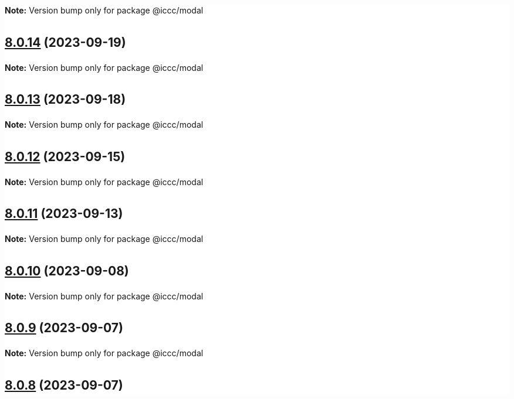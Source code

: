 **Note:** Version bump only for package @iccc/modal





## [8.0.14](https://git.autodesk.com//dpe/iccc/compare/@iccc/modal@8.0.13...@iccc/modal@8.0.14) (2023-09-19)

**Note:** Version bump only for package @iccc/modal





## [8.0.13](https://git.autodesk.com//dpe/iccc/compare/@iccc/modal@8.0.12...@iccc/modal@8.0.13) (2023-09-18)

**Note:** Version bump only for package @iccc/modal





## [8.0.12](https://git.autodesk.com//dpe/iccc/compare/@iccc/modal@8.0.11...@iccc/modal@8.0.12) (2023-09-15)

**Note:** Version bump only for package @iccc/modal





## [8.0.11](https://git.autodesk.com//dpe/iccc/compare/@iccc/modal@8.0.10...@iccc/modal@8.0.11) (2023-09-13)

**Note:** Version bump only for package @iccc/modal





## [8.0.10](https://git.autodesk.com//dpe/iccc/compare/@iccc/modal@8.0.9...@iccc/modal@8.0.10) (2023-09-08)

**Note:** Version bump only for package @iccc/modal





## [8.0.9](https://git.autodesk.com//dpe/iccc/compare/@iccc/modal@8.0.8...@iccc/modal@8.0.9) (2023-09-07)

**Note:** Version bump only for package @iccc/modal





## [8.0.8](https://git.autodesk.com//dpe/iccc/compare/@iccc/modal@8.0.7...@iccc/modal@8.0.8) (2023-09-07)
